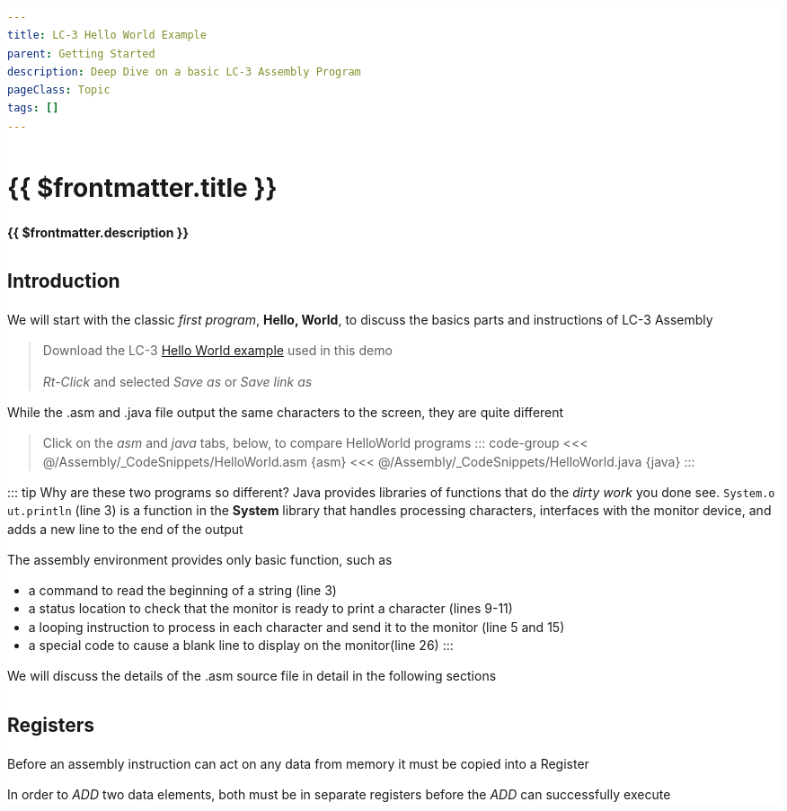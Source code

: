 ```yaml
---
title: LC-3 Hello World Example
parent: Getting Started
description: Deep Dive on a basic LC-3 Assembly Program
pageClass: Topic
tags: []
---
```


# {{ $frontmatter.title }}
**{{ $frontmatter.description }}**

<iframe width="560" height="315" src="https://www.youtube.com/embed/fU9dGlTYZAU" title="YouTube video player" frameborder="0" allow="accelerometer; autoplay; clipboard-write; encrypted-media; gyroscope; picture-in-picture" allowfullscreen></iframe>

## Introduction

We will start with the classic *first program*, **Hello, World**, to discuss the basics parts and instructions of LC-3 Assembly

> Download the LC-3 [Hello World example](../_CodeSnippets/HelloWorld.asm) used in this demo
>
>*Rt-Click* and selected *Save as* or *Save link as*

While the .asm and .java file output the same characters to the screen, they are quite different

>Click on the *asm* and *java* tabs, below, to compare HelloWorld programs
::: code-group
<<< @/Assembly/_CodeSnippets/HelloWorld.asm {asm}
<<< @/Assembly/_CodeSnippets/HelloWorld.java {java}
:::

::: tip Why are these two programs so different?
Java provides libraries of functions that do the *dirty work* you done see. ```System.out.println``` (line 3) is a function in the **System** library that handles processing characters, interfaces with the monitor device, and adds a new line to the end of the output

The assembly environment provides only basic function, such as 
  - a command to read the beginning of a string (line 3)
  - a status location to check that the monitor is ready to print a character (lines 9-11)
  - a looping instruction to process in each character and send it to the monitor (line 5 and 15)
  - a special code to cause a blank line to display on the monitor(line 26)
:::

We will discuss the details of the .asm source file in detail in the following sections

## Registers   
Before an assembly instruction can act on any data from memory it must be copied into a Register

In order to *ADD* two data elements, both must be in separate registers before the *ADD* can successfully execute
